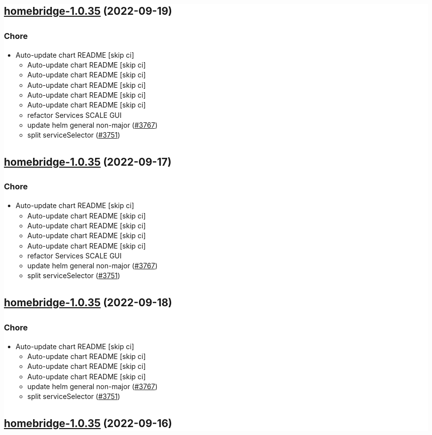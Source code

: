 
## [homebridge-1.0.35](https://github.com/truecharts/charts/compare/homebridge-1.0.34...homebridge-1.0.35) (2022-09-19)

### Chore

- Auto-update chart README [skip ci]
  - Auto-update chart README [skip ci]
  - Auto-update chart README [skip ci]
  - Auto-update chart README [skip ci]
  - Auto-update chart README [skip ci]
  - Auto-update chart README [skip ci]
  - refactor Services SCALE GUI
  - update helm general non-major ([#3767](https://github.com/truecharts/charts/issues/3767))
  - split serviceSelector ([#3751](https://github.com/truecharts/charts/issues/3751))




## [homebridge-1.0.35](https://github.com/truecharts/charts/compare/homebridge-1.0.34...homebridge-1.0.35) (2022-09-17)

### Chore

- Auto-update chart README [skip ci]
  - Auto-update chart README [skip ci]
  - Auto-update chart README [skip ci]
  - Auto-update chart README [skip ci]
  - Auto-update chart README [skip ci]
  - refactor Services SCALE GUI
  - update helm general non-major ([#3767](https://github.com/truecharts/charts/issues/3767))
  - split serviceSelector ([#3751](https://github.com/truecharts/charts/issues/3751))




## [homebridge-1.0.35](https://github.com/truecharts/charts/compare/homebridge-1.0.34...homebridge-1.0.35) (2022-09-18)

### Chore

- Auto-update chart README [skip ci]
  - Auto-update chart README [skip ci]
  - Auto-update chart README [skip ci]
  - Auto-update chart README [skip ci]
  - update helm general non-major ([#3767](https://github.com/truecharts/charts/issues/3767))
  - split serviceSelector ([#3751](https://github.com/truecharts/charts/issues/3751))




## [homebridge-1.0.35](https://github.com/truecharts/charts/compare/homebridge-1.0.34...homebridge-1.0.35) (2022-09-16)
